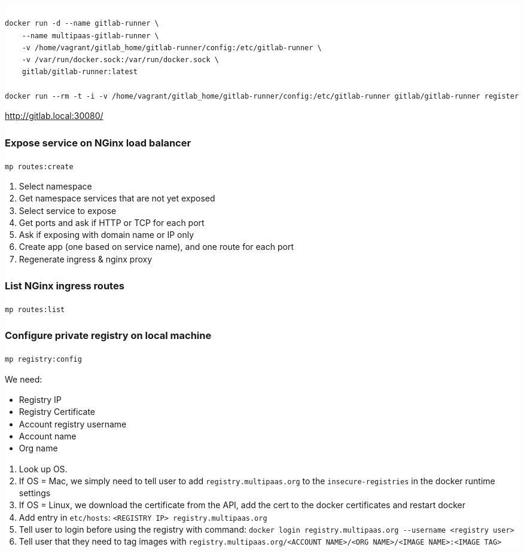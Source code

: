 ```

docker run -d --name gitlab-runner \
    --name multipaas-gitlab-runner \
    -v /home/vagrant/gitlab_home/gitlab-runner/config:/etc/gitlab-runner \
    -v /var/run/docker.sock:/var/run/docker.sock \
    gitlab/gitlab-runner:latest

docker run --rm -t -i -v /home/vagrant/gitlab_home/gitlab-runner/config:/etc/gitlab-runner gitlab/gitlab-runner register
```

http://gitlab.local:30080/








### Expose service on NGinx load balancer

```
mp routes:create
```

1. Select namespace
2. Get namespace services that are not yet exposed
3. Select service to expose
4. Get ports and ask if HTTP or TCP for each port
5. Ask if exposing with domain name or IP only
6. Create app (one based on service name), and one route for each port
7. Regenerate ingress & nginx proxy


### List NGinx ingress routes

```
mp routes:list
```


### Configure private registry on local machine

```
mp registry:config
```

We need:
- Registry IP
- Registry Certificate
- Account registry username
- Account name
- Org name

1. Look up OS.
2. If OS = Mac, we simply need to tell user to add `registry.multipaas.org` to the `insecure-registries` in the docker runtime settings
3. If OS = Linux, we download the certificate from the API, add the cert to the docker certificates and restart docker
4. Add entry in `etc/hosts`: `<REGISTRY IP> registry.multipaas.org`
5. Tell user to login before using the registry with command: `docker login registry.multipaas.org --username <registry user>`
6. Tell user that they need to tag images with `registry.multipaas.org/<ACCOUNT NAME>/<ORG NAME>/<IMAGE NAME>:<IMAGE TAG>`
